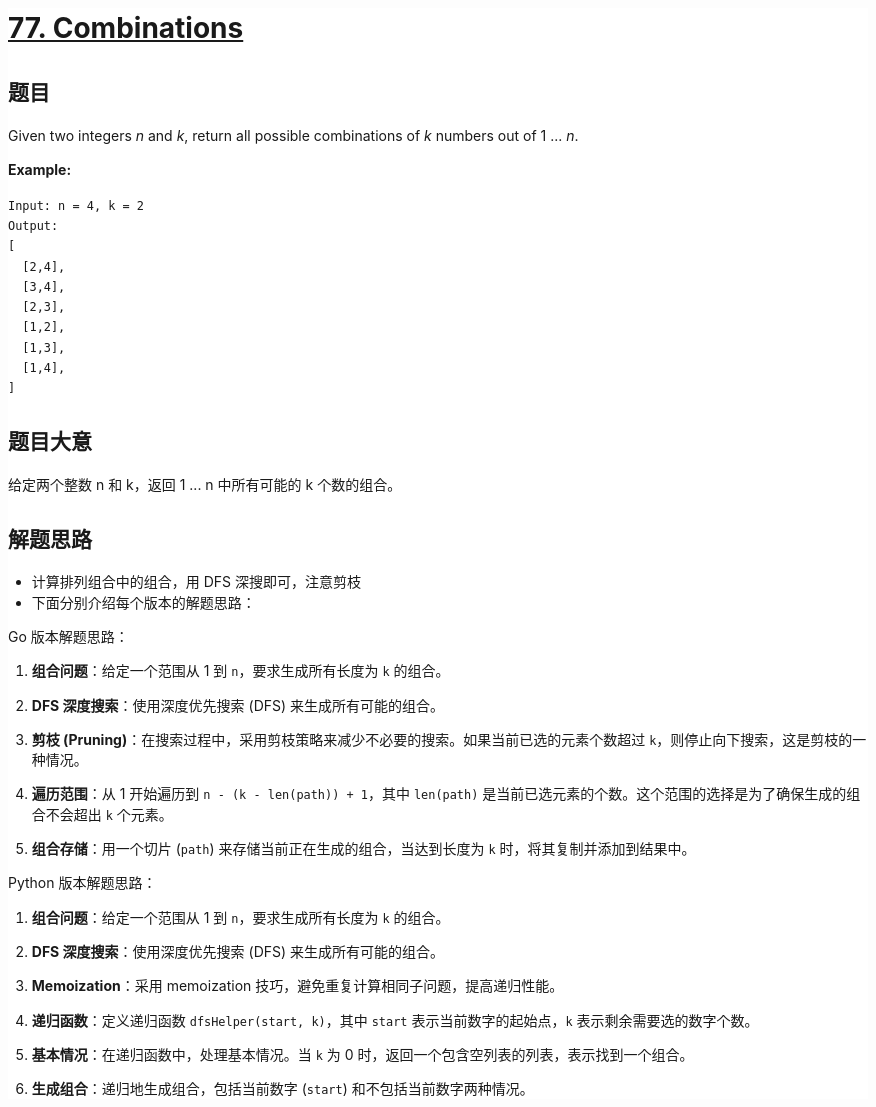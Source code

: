 # [77. Combinations](https://leetcode.com/problems/combinations/)


## 题目

Given two integers *n* and *k*, return all possible combinations of *k* numbers out of 1 ... *n*.

**Example:**

    Input: n = 4, k = 2
    Output:
    [
      [2,4],
      [3,4],
      [2,3],
      [1,2],
      [1,3],
      [1,4],
    ]

## 题目大意

给定两个整数 n 和 k，返回 1 ... n 中所有可能的 k 个数的组合。

## 解题思路

- 计算排列组合中的组合，用 DFS 深搜即可，注意剪枝
- 下面分别介绍每个版本的解题思路：

Go 版本解题思路：

1. **组合问题**：给定一个范围从 1 到 `n`，要求生成所有长度为 `k` 的组合。

2. **DFS 深度搜索**：使用深度优先搜索 (DFS) 来生成所有可能的组合。

3. **剪枝 (Pruning)**：在搜索过程中，采用剪枝策略来减少不必要的搜索。如果当前已选的元素个数超过 `k`，则停止向下搜索，这是剪枝的一种情况。

4. **遍历范围**：从 1 开始遍历到 `n - (k - len(path)) + 1`，其中 `len(path)` 是当前已选元素的个数。这个范围的选择是为了确保生成的组合不会超出 `k` 个元素。

5. **组合存储**：用一个切片 (`path`) 来存储当前正在生成的组合，当达到长度为 `k` 时，将其复制并添加到结果中。

Python 版本解题思路：

1. **组合问题**：给定一个范围从 1 到 `n`，要求生成所有长度为 `k` 的组合。

2. **DFS 深度搜索**：使用深度优先搜索 (DFS) 来生成所有可能的组合。

3. **Memoization**：采用 memoization 技巧，避免重复计算相同子问题，提高递归性能。

4. **递归函数**：定义递归函数 `dfsHelper(start, k)`，其中 `start` 表示当前数字的起始点，`k` 表示剩余需要选的数字个数。

5. **基本情况**：在递归函数中，处理基本情况。当 `k` 为 0 时，返回一个包含空列表的列表，表示找到一个组合。

6. **生成组合**：递归地生成组合，包括当前数字 (`start`) 和不包括当前数字两种情况。
